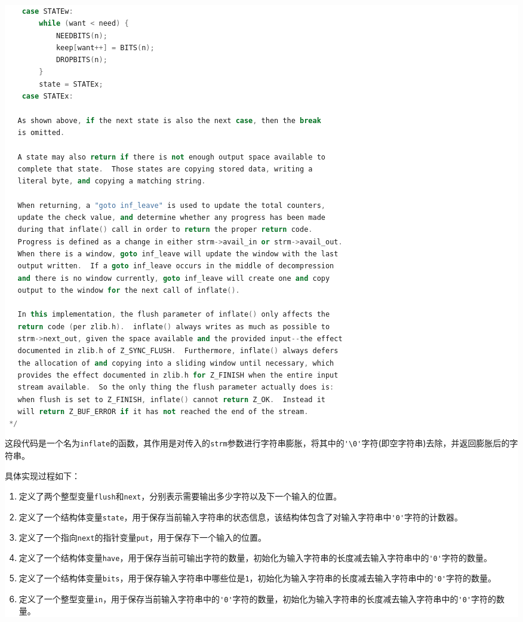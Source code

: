 ```cpp
    case STATEw:
        while (want < need) {
            NEEDBITS(n);
            keep[want++] = BITS(n);
            DROPBITS(n);
        }
        state = STATEx;
    case STATEx:

   As shown above, if the next state is also the next case, then the break
   is omitted.

   A state may also return if there is not enough output space available to
   complete that state.  Those states are copying stored data, writing a
   literal byte, and copying a matching string.

   When returning, a "goto inf_leave" is used to update the total counters,
   update the check value, and determine whether any progress has been made
   during that inflate() call in order to return the proper return code.
   Progress is defined as a change in either strm->avail_in or strm->avail_out.
   When there is a window, goto inf_leave will update the window with the last
   output written.  If a goto inf_leave occurs in the middle of decompression
   and there is no window currently, goto inf_leave will create one and copy
   output to the window for the next call of inflate().

   In this implementation, the flush parameter of inflate() only affects the
   return code (per zlib.h).  inflate() always writes as much as possible to
   strm->next_out, given the space available and the provided input--the effect
   documented in zlib.h of Z_SYNC_FLUSH.  Furthermore, inflate() always defers
   the allocation of and copying into a sliding window until necessary, which
   provides the effect documented in zlib.h for Z_FINISH when the entire input
   stream available.  So the only thing the flush parameter actually does is:
   when flush is set to Z_FINISH, inflate() cannot return Z_OK.  Instead it
   will return Z_BUF_ERROR if it has not reached the end of the stream.
 */

```



这段代码是一个名为`inflate`的函数，其作用是对传入的`strm`参数进行字符串膨胀，将其中的`'\0'`字符(即空字符串)去除，并返回膨胀后的字符串。

具体实现过程如下：

1. 定义了两个整型变量`flush`和`next`，分别表示需要输出多少字符以及下一个输入的位置。

2. 定义了一个结构体变量`state`，用于保存当前输入字符串的状态信息，该结构体包含了对输入字符串中`'0'`字符的计数器。

3. 定义了一个指向`next`的指针变量`put`，用于保存下一个输入的位置。

4. 定义了一个结构体变量`have`，用于保存当前可输出字符的数量，初始化为输入字符串的长度减去输入字符串中的`'0'`字符的数量。

5. 定义了一个结构体变量`bits`，用于保存输入字符串中哪些位是`1`，初始化为输入字符串的长度减去输入字符串中的`'0'`字符的数量。

6. 定义了一个整型变量`in`，用于保存当前输入字符串中的`'0'`字符的数量，初始化为输入字符串的长度减去输入字符串中的`'0'`字符的数量。
